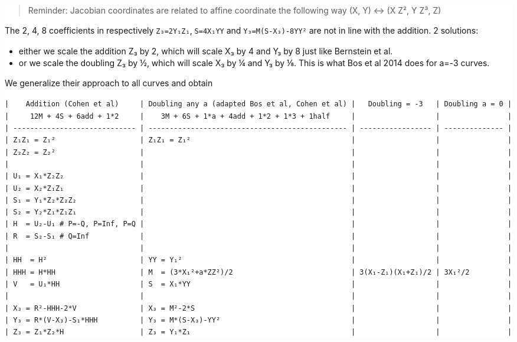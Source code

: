 > Reminder: Jacobian coordinates are related to affine coordinate
>           the following way (X, Y) <-> (X Z², Y Z³, Z)

The 2, 4, 8 coefficients in respectively `Z₃=2Y₁Z₁`, `S=4X₁YY` and `Y₃=M(S-X₃)-8YY²`
are not in line with the addition.
2 solutions:
- either we scale the addition Z₃ by 2, which will scale X₃ by 4 and Y₃ by 8 just like Bernstein et al.
- or we scale the doubling Z₃ by ½, which will scale X₃ by ¼ and Y₃ by ⅛. This is what Bos et al 2014 does for a=-3 curves.

We generalize their approach to all curves and obtain

```
|    Addition (Cohen et al)     | Doubling any a (adapted Bos et al, Cohen et al) |   Doubling = -3   | Doubling a = 0 |
|     12M + 4S + 6add + 1*2     |    3M + 6S + 1*a + 4add + 1*2 + 1*3 + 1half     |                   |                |
| ----------------------------- | ----------------------------------------------- | ----------------- | -------------- |
| Z₁Z₁ = Z₁²                    | Z₁Z₁ = Z₁²                                      |                   |                |
| Z₂Z₂ = Z₂²                    |                                                 |                   |                |
|                               |                                                 |                   |                |
| U₁ = X₁*Z₂Z₂                  |                                                 |                   |                |
| U₂ = X₂*Z₁Z₁                  |                                                 |                   |                |
| S₁ = Y₁*Z₂*Z₂Z₂               |                                                 |                   |                |
| S₂ = Y₂*Z₁*Z₁Z₁               |                                                 |                   |                |
| H  = U₂-U₁ # P=-Q, P=Inf, P=Q |                                                 |                   |                |
| R  = S₂-S₁ # Q=Inf            |                                                 |                   |                |
|                               |                                                 |                   |                |
| HH  = H²                      | YY = Y₁²                                        |                   |                |
| HHH = H*HH                    | M  = (3*X₁²+a*ZZ²)/2                            | 3(X₁-Z₁)(X₁+Z₁)/2 | 3X₁²/2         |
| V   = U₁*HH                   | S  = X₁*YY                                      |                   |                |
|                               |                                                 |                   |                |
| X₃ = R²-HHH-2*V               | X₃ = M²-2*S                                     |                   |                |
| Y₃ = R*(V-X₃)-S₁*HHH          | Y₃ = M*(S-X₃)-YY²                               |                   |                |
| Z₃ = Z₁*Z₂*H                  | Z₃ = Y₁*Z₁                                      |                   |                |
```
